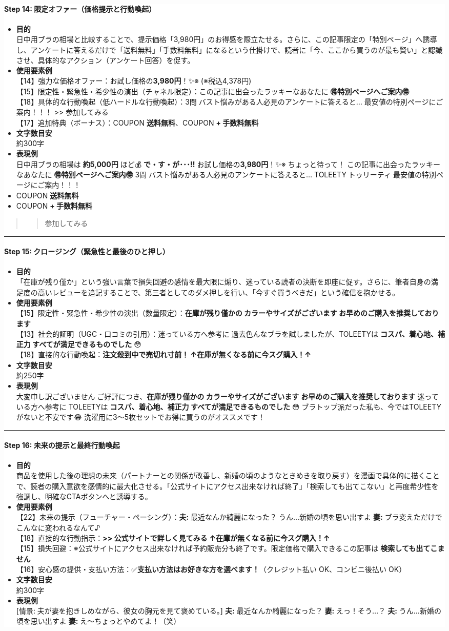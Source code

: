 
#### Step 14: 限定オファー（価格提示と行動喚起）
- **目的**  
日中用ブラの相場と比較することで、提示価格「3,980円」のお得感を際立たせる。さらに、この記事限定の「特別ページ」へ誘導し、アンケートに答えるだけで「送料無料」「手数料無料」になるという仕掛けで、読者に「今、ここから買うのが最も賢い」と認識させ、具体的なアクション（アンケート回答）を促す。
- **使用要素例**  
【14】強力な価格オファー：お試し価格の**3,980円**！✨※ (※税込4,378円)  
【15】限定性・緊急性・希少性の演出（チャネル限定）：この記事に出会ったラッキーなあなたに **🉐特別ページへご案内🉐**  
【18】具体的な行動喚起（低ハードルな行動喚起）：3問 バスト悩みがある人必見のアンケートに答えると… 最安値の特別ページにご案内！！！ >> 参加してみる  
【17】追加特典（ボーナス）：COUPON **送料無料**、COUPON **+ 手数料無料**
- **文字数目安**  
約300字
- **表現例**  
日中用ブラの相場は **約5,000円** ほど💰
**で・す・が･･･!!**
お試し価格の**3,980円**！✨※
ちょっと待って！
この記事に出会ったラッキーなあなたに **🉐特別ページへご案内🉐**
 3問 バスト悩みがある人必見のアンケートに答えると…
TOLEETY トゥリーティ 最安値の特別ページにご案内！！！
- COUPON **送料無料**
- COUPON **+ 手数料無料**
>> 参加してみる

---

#### Step 15: クロージング（緊急性と最後のひと押し）
- **目的**  
「在庫が残り僅か」という強い言葉で損失回避の感情を最大限に煽り、迷っている読者の決断を即座に促す。さらに、筆者自身の満足度の高いレビューを追記することで、第三者としてのダメ押しを行い、「今すぐ買うべきだ」という確信を抱かせる。
- **使用要素例**  
【15】限定性・緊急性・希少性の演出（数量限定）：**在庫が残り僅かの カラーやサイズがございます お早めのご購入を推奨しております**  
【13】社会的証明（UGC・口コミの引用）：迷っている方へ参考に 過去色んなブラを試しましたが、TOLEETYは **コスパ、着心地、補正力 すべてが満足できるものでした** 😳  
【18】直接的な行動喚起：**注文殺到中で売切れ寸前！ ↑在庫が無くなる前に今スグ購入！↑**
- **文字数目安**  
約250字
- **表現例**  
 大変申し訳ございません
ご好評につき、**在庫が残り僅かの カラーやサイズがございます**
**お早めのご購入を推奨しております**
迷っている方へ参考に
TOLEETYは **コスパ、着心地、補正力 すべてが満足できるものでした** 😳
ブラトップ派だった私も、今ではTOLEETYがないと不安です😂
洗濯用に3〜5枚セットでお得に買うのがオススメです！

---

#### Step 16: 未来の提示と最終行動喚起
- **目的**  
商品を使用した後の理想の未来（パートナーとの関係が改善し、新婚の頃のようなときめきを取り戻す）を漫画で具体的に描くことで、読者の購入意欲を感情的に最大化させる。「公式サイトにアクセス出来なければ終了」「検索しても出てこない」と再度希少性を強調し、明確なCTAボタンへと誘導する。
- **使用要素例**  
【22】未来の提示（フューチャー・ペーシング）：**夫:** 最近なんか綺麗になった？ うん…新婚の頃を思い出すよ **妻:** ブラ変えただけでこんなに変われるなんて♪  
【18】直接的な行動指示：**>> 公式サイトで詳しく見てみる** **↑在庫が無くなる前に今スグ購入！↑**  
【15】損失回避：※公式サイトにアクセス出来なければ予約販売分も終了です。限定価格で購入できるこの記事は **検索しても出てこません**  
【16】安心感の提供・支払い方法：✅**支払い方法はお好きな方を選べます！**（クレジット払い OK、コンビニ後払い OK）
- **文字数目安**  
約300字
- **表現例**  
[情景: 夫が妻を抱きしめながら、彼女の胸元を見て褒めている。]
**夫:** 最近なんか綺麗になった？
**妻:** えっ！そう…？
**夫:** うん…新婚の頃を思い出すよ
**妻:** え〜ちょっとやめてよ！（笑）